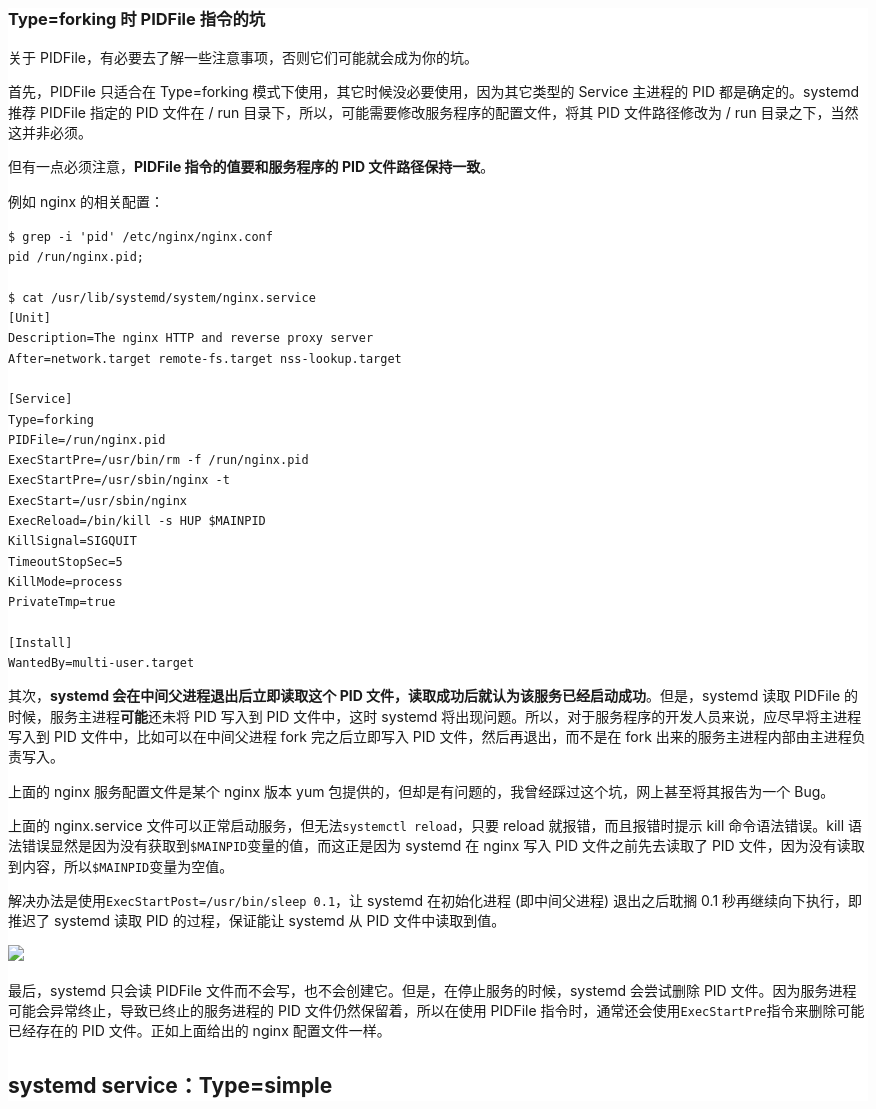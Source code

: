 ### [](#Type-forking时PIDFile指令的坑 "Type=forking时PIDFile指令的坑")Type=forking 时 PIDFile 指令的坑

关于 PIDFile，有必要去了解一些注意事项，否则它们可能就会成为你的坑。

首先，PIDFile 只适合在 Type=forking 模式下使用，其它时候没必要使用，因为其它类型的 Service 主进程的 PID 都是确定的。systemd 推荐 PIDFile 指定的 PID 文件在 / run 目录下，所以，可能需要修改服务程序的配置文件，将其 PID 文件路径修改为 / run 目录之下，当然这并非必须。

但有一点必须注意，**PIDFile 指令的值要和服务程序的 PID 文件路径保持一致**。

例如 nginx 的相关配置：

```
$ grep -i 'pid' /etc/nginx/nginx.conf    
pid /run/nginx.pid;

$ cat /usr/lib/systemd/system/nginx.service
[Unit]
Description=The nginx HTTP and reverse proxy server
After=network.target remote-fs.target nss-lookup.target

[Service]
Type=forking
PIDFile=/run/nginx.pid    
ExecStartPre=/usr/bin/rm -f /run/nginx.pid
ExecStartPre=/usr/sbin/nginx -t
ExecStart=/usr/sbin/nginx
ExecReload=/bin/kill -s HUP $MAINPID
KillSignal=SIGQUIT
TimeoutStopSec=5
KillMode=process
PrivateTmp=true

[Install]
WantedBy=multi-user.target
```

其次，**systemd 会在中间父进程退出后立即读取这个 PID 文件，读取成功后就认为该服务已经启动成功**。但是，systemd 读取 PIDFile 的时候，服务主进程**可能**还未将 PID 写入到 PID 文件中，这时 systemd 将出现问题。所以，对于服务程序的开发人员来说，应尽早将主进程写入到 PID 文件中，比如可以在中间父进程 fork 完之后立即写入 PID 文件，然后再退出，而不是在 fork 出来的服务主进程内部由主进程负责写入。

上面的 nginx 服务配置文件是某个 nginx 版本 yum 包提供的，但却是有问题的，我曾经踩过这个坑，网上甚至将其报告为一个 Bug。

上面的 nginx.service 文件可以正常启动服务，但无法`systemctl reload`，只要 reload 就报错，而且报错时提示 kill 命令语法错误。kill 语法错误显然是因为没有获取到`$MAINPID`变量的值，而这正是因为 systemd 在 nginx 写入 PID 文件之前先去读取了 PID 文件，因为没有读取到内容，所以`$MAINPID`变量为空值。

解决办法是使用`ExecStartPost=/usr/bin/sleep 0.1`，让 systemd 在初始化进程 (即中间父进程) 退出之后耽搁 0.1 秒再继续向下执行，即推迟了 systemd 读取 PID 的过程，保证能让 systemd 从 PID 文件中读取到值。

![](https://www.junmajinlong.com/img/linux/1594543157624.png)

最后，systemd 只会读 PIDFile 文件而不会写，也不会创建它。但是，在停止服务的时候，systemd 会尝试删除 PID 文件。因为服务进程可能会异常终止，导致已终止的服务进程的 PID 文件仍然保留着，所以在使用 PIDFile 指令时，通常还会使用`ExecStartPre`指令来删除可能已经存在的 PID 文件。正如上面给出的 nginx 配置文件一样。

[](#systemd-service：Type-simple "systemd service：Type=simple")systemd service：Type=simple
-----------------------------------------------------------------------------------------
